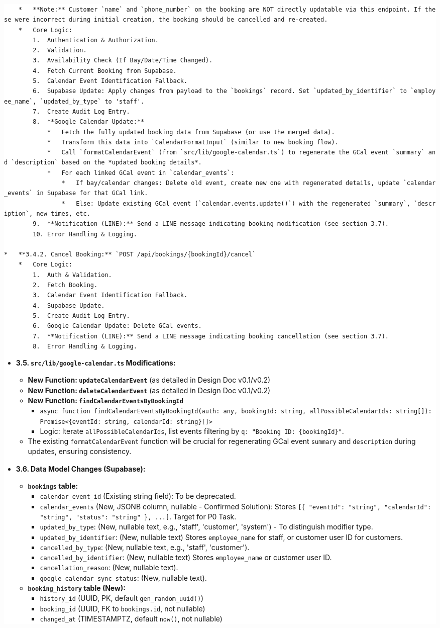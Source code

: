         *   **Note:** Customer `name` and `phone_number` on the booking are NOT directly updatable via this endpoint. If these were incorrect during initial creation, the booking should be cancelled and re-created.
        *   Core Logic:
            1.  Authentication & Authorization.
            2.  Validation.
            3.  Availability Check (If Bay/Date/Time Changed).
            4.  Fetch Current Booking from Supabase.
            5.  Calendar Event Identification Fallback.
            6.  Supabase Update: Apply changes from payload to the `bookings` record. Set `updated_by_identifier` to `employee_name`, `updated_by_type` to 'staff'.
            7.  Create Audit Log Entry.
            8.  **Google Calendar Update:**
                *   Fetch the fully updated booking data from Supabase (or use the merged data).
                *   Transform this data into `CalendarFormatInput` (similar to new booking flow).
                *   Call `formatCalendarEvent` (from `src/lib/google-calendar.ts`) to regenerate the GCal event `summary` and `description` based on the *updated booking details*.
                *   For each linked GCal event in `calendar_events`:
                    *   If bay/calendar changes: Delete old event, create new one with regenerated details, update `calendar_events` in Supabase for that GCal link.
                    *   Else: Update existing GCal event (`calendar.events.update()`) with the regenerated `summary`, `description`, new times, etc.
            9.  **Notification (LINE):** Send a LINE message indicating booking modification (see section 3.7).
            10. Error Handling & Logging.

    *   **3.4.2. Cancel Booking:** `POST /api/bookings/{bookingId}/cancel`
        *   Core Logic:
            1.  Auth & Validation.
            2.  Fetch Booking.
            3.  Calendar Event Identification Fallback.
            4.  Supabase Update.
            5.  Create Audit Log Entry.
            6.  Google Calendar Update: Delete GCal events.
            7.  **Notification (LINE):** Send a LINE message indicating booking cancellation (see section 3.7).
            8.  Error Handling & Logging.

*   **3.5. `src/lib/google-calendar.ts` Modifications:**
    *   **New Function: `updateCalendarEvent`** (as detailed in Design Doc v0.1/v0.2)
    *   **New Function: `deleteCalendarEvent`** (as detailed in Design Doc v0.1/v0.2)
    *   **New Function: `findCalendarEventsByBookingId`**
        *   `async function findCalendarEventsByBookingId(auth: any, bookingId: string, allPossibleCalendarIds: string[]): Promise<{eventId: string, calendarId: string}[]>`
        *   Logic: Iterate `allPossibleCalendarIds`, list events filtering by `q: "Booking ID: {bookingId}"`.
    *   The existing `formatCalendarEvent` function will be crucial for regenerating GCal event `summary` and `description` during updates, ensuring consistency.

*   **3.6. Data Model Changes (Supabase):**
    *   **`bookings` table:**
        *   `calendar_event_id` (Existing string field): To be deprecated.
        *   `calendar_events` (New, JSONB column, nullable - Confirmed Solution): Stores `[{ "eventId": "string", "calendarId": "string", "status": "string" }, ...]`. Target for P0 Task.
        *   `updated_by_type`: (New, nullable text, e.g., 'staff', 'customer', 'system') - To distinguish modifier type.
        *   `updated_by_identifier`: (New, nullable text) Stores `employee_name` for staff, or customer user ID for customers.
        *   `cancelled_by_type`: (New, nullable text, e.g., 'staff', 'customer').
        *   `cancelled_by_identifier`: (New, nullable text) Stores `employee_name` or customer user ID.
        *   `cancellation_reason`: (New, nullable text).
        *   `google_calendar_sync_status`: (New, nullable text).
    *   **`booking_history` table (New):**
        *   `history_id` (UUID, PK, default `gen_random_uuid()`)
        *   `booking_id` (UUID, FK to `bookings.id`, not nullable)
        *   `changed_at` (TIMESTAMPTZ, default `now()`, not nullable)